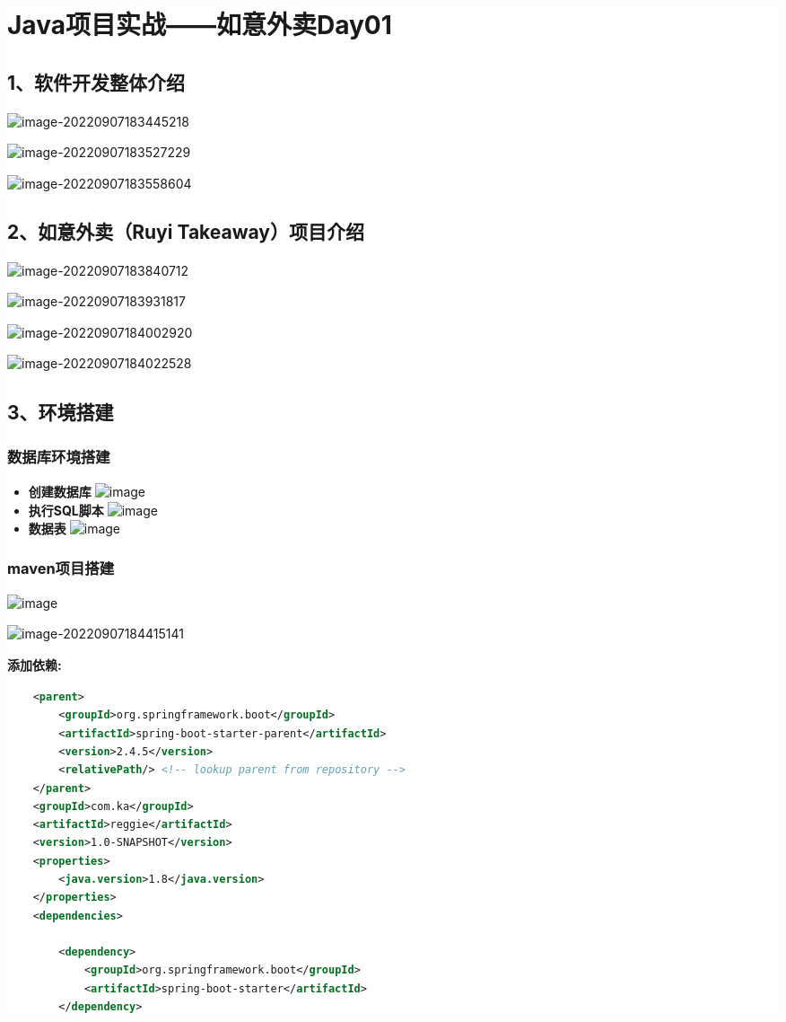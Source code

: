 # Java项目实战——如意外卖Day01

## 1、软件开发整体介绍

![image-20220907183445218](D:\HOLY\路线与笔记\markdown\开发小记\assets\image-20220907183445218.png)

![image-20220907183527229](D:\HOLY\路线与笔记\markdown\开发小记\assets\image-20220907183527229.png)

![image-20220907183558604](D:\HOLY\路线与笔记\markdown\开发小记\assets\image-20220907183558604.png)

## 2、如意外卖（Ruyi Takeaway）项目介绍

![image-20220907183840712](D:\HOLY\路线与笔记\markdown\开发小记\assets\image-20220907183840712.png)

![image-20220907183931817](D:\HOLY\路线与笔记\markdown\开发小记\assets\image-20220907183931817.png)

![image-20220907184002920](D:\HOLY\路线与笔记\markdown\开发小记\assets\image-20220907184002920.png)

![image-20220907184022528](D:\HOLY\路线与笔记\markdown\开发小记\assets\image-20220907184022528.png)

## 3、环境搭建

### 数据库环境搭建

- **创建数据库**
  ![image](https://img2022.cnblogs.com/blog/2592691/202205/2592691-20220510123257302-1357036713.png)
- **执行SQL脚本**
  ![image](https://img2022.cnblogs.com/blog/2592691/202205/2592691-20220510123303864-477395673.png)
- **数据表**
  ![image](https://img2022.cnblogs.com/blog/2592691/202205/2592691-20220510123310731-63671494.png)

### maven项目搭建

![image](https://img2022.cnblogs.com/blog/2592691/202205/2592691-20220510123316764-1806838277.png)

![image-20220907184415141](D:\HOLY\路线与笔记\markdown\开发小记\assets\image-20220907184415141.png)

**添加依赖:**

```xml
    <parent>
        <groupId>org.springframework.boot</groupId>
        <artifactId>spring-boot-starter-parent</artifactId>
        <version>2.4.5</version>
        <relativePath/> <!-- lookup parent from repository -->
    </parent>
    <groupId>com.ka</groupId>
    <artifactId>reggie</artifactId>
    <version>1.0-SNAPSHOT</version>
    <properties>
        <java.version>1.8</java.version>
    </properties>
    <dependencies>

        <dependency>
            <groupId>org.springframework.boot</groupId>
            <artifactId>spring-boot-starter</artifactId>
        </dependency>
```